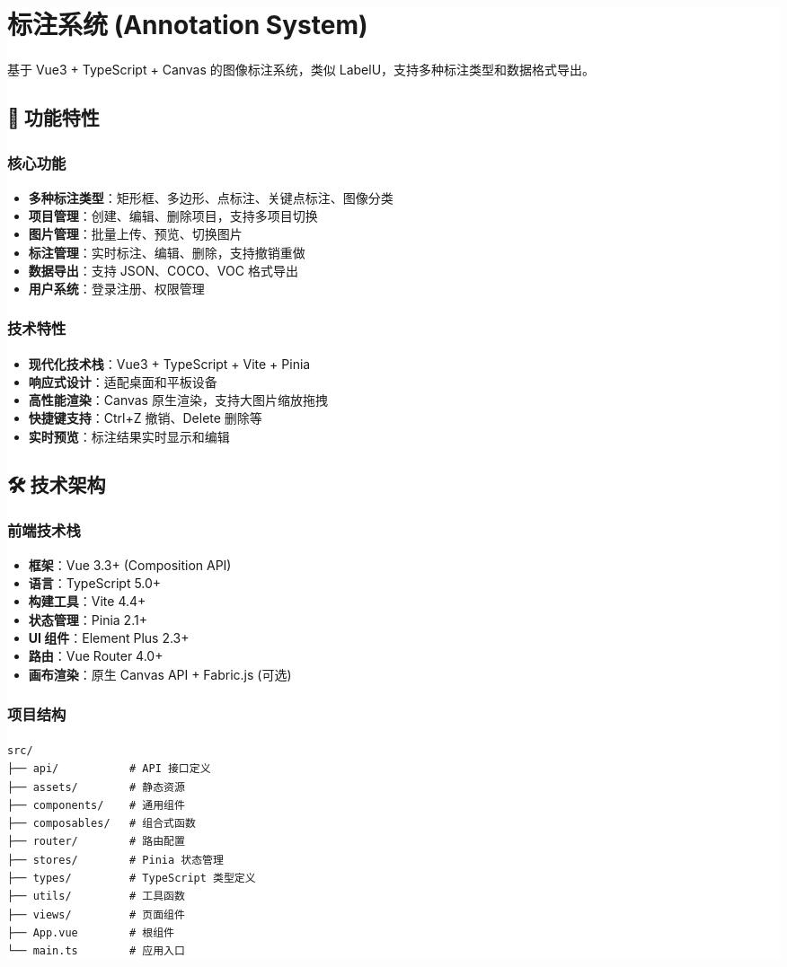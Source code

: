 # 标注系统 (Annotation System)

基于 Vue3 + TypeScript + Canvas 的图像标注系统，类似 LabelU，支持多种标注类型和数据格式导出。

## 🚀 功能特性

### 核心功能
- **多种标注类型**：矩形框、多边形、点标注、关键点标注、图像分类
- **项目管理**：创建、编辑、删除项目，支持多项目切换
- **图片管理**：批量上传、预览、切换图片
- **标注管理**：实时标注、编辑、删除，支持撤销重做
- **数据导出**：支持 JSON、COCO、VOC 格式导出
- **用户系统**：登录注册、权限管理

### 技术特性
- **现代化技术栈**：Vue3 + TypeScript + Vite + Pinia
- **响应式设计**：适配桌面和平板设备
- **高性能渲染**：Canvas 原生渲染，支持大图片缩放拖拽
- **快捷键支持**：Ctrl+Z 撤销、Delete 删除等
- **实时预览**：标注结果实时显示和编辑

## 🛠️ 技术架构

### 前端技术栈
- **框架**：Vue 3.3+ (Composition API)
- **语言**：TypeScript 5.0+
- **构建工具**：Vite 4.4+
- **状态管理**：Pinia 2.1+
- **UI 组件**：Element Plus 2.3+
- **路由**：Vue Router 4.0+
- **画布渲染**：原生 Canvas API + Fabric.js (可选)

### 项目结构
```
src/
├── api/           # API 接口定义
├── assets/        # 静态资源
├── components/    # 通用组件
├── composables/   # 组合式函数
├── router/        # 路由配置
├── stores/        # Pinia 状态管理
├── types/         # TypeScript 类型定义
├── utils/         # 工具函数
├── views/         # 页面组件
├── App.vue        # 根组件
└── main.ts        # 应用入口
```
